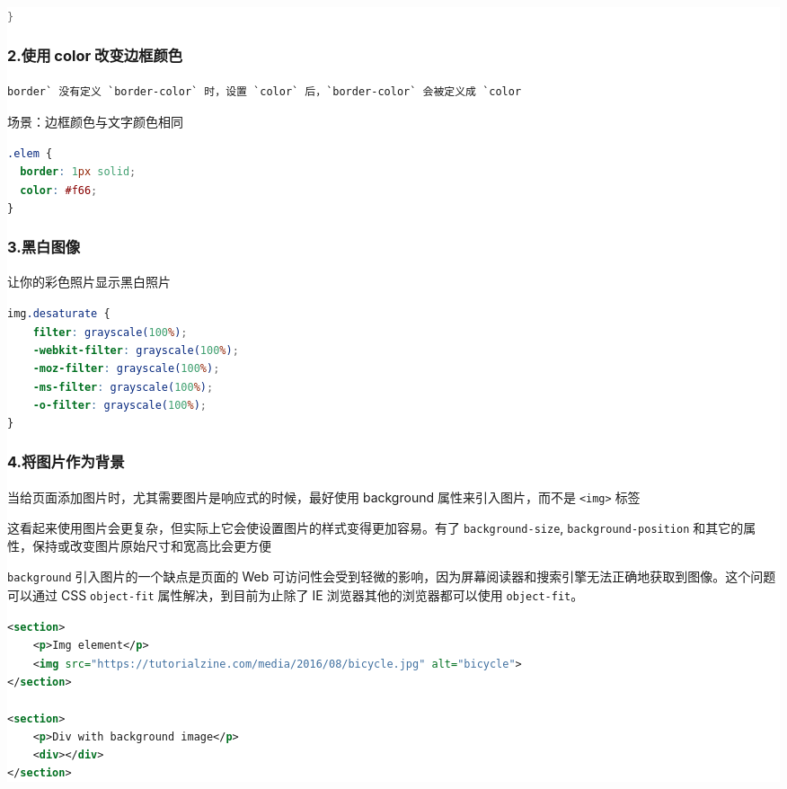 ```cpp
}
```

### 2.使用 color 改变边框颜色

```
border` 没有定义 `border-color` 时，设置 `color` 后，`border-color` 会被定义成 `color
```

场景：边框颜色与文字颜色相同

```css
.elem {
  border: 1px solid;
  color: #f66;
}
```

### 3.黑白图像

让你的彩色照片显示黑白照片

```css
img.desaturate {
    filter: grayscale(100%);
    -webkit-filter: grayscale(100%);
    -moz-filter: grayscale(100%);
    -ms-filter: grayscale(100%);
    -o-filter: grayscale(100%);
}
```

### 4.将图片作为背景

当给页面添加图片时，尤其需要图片是响应式的时候，最好使用 background 属性来引入图片，而不是 `<img>` 标签

这看起来使用图片会更复杂，但实际上它会使设置图片的样式变得更加容易。有了 `background-size`, `background-position` 和其它的属性，保持或改变图片原始尺寸和宽高比会更方便

`background` 引入图片的一个缺点是页面的 Web 可访问性会受到轻微的影响，因为屏幕阅读器和搜索引擎无法正确地获取到图像。这个问题可以通过 CSS `object-fit` 属性解决，到目前为止除了 IE 浏览器其他的浏览器都可以使用 `object-fit`。

```xml
<section>
    <p>Img element</p>
    <img src="https://tutorialzine.com/media/2016/08/bicycle.jpg" alt="bicycle">
</section>

<section>
    <p>Div with background image</p>
    <div></div>
</section>
```


